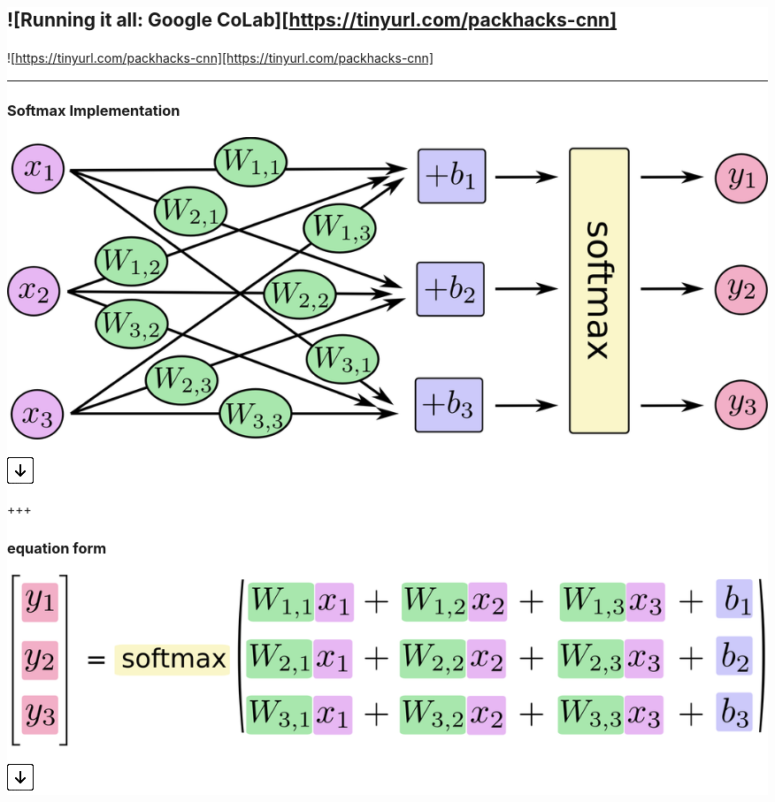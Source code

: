 
## ![Running it all: Google CoLab][https://tinyurl.com/packhacks-cnn]

![https://tinyurl.com/packhacks-cnn][https://tinyurl.com/packhacks-cnn]

---

### Softmax Implementation

![Softmax](img/s1.png)

![Press Down Key](img/down-arrow.png)

+++

### equation form
![Softmax (equation form)](img/s1_eqns.png)

![Press Down Key](img/down-arrow.png)
